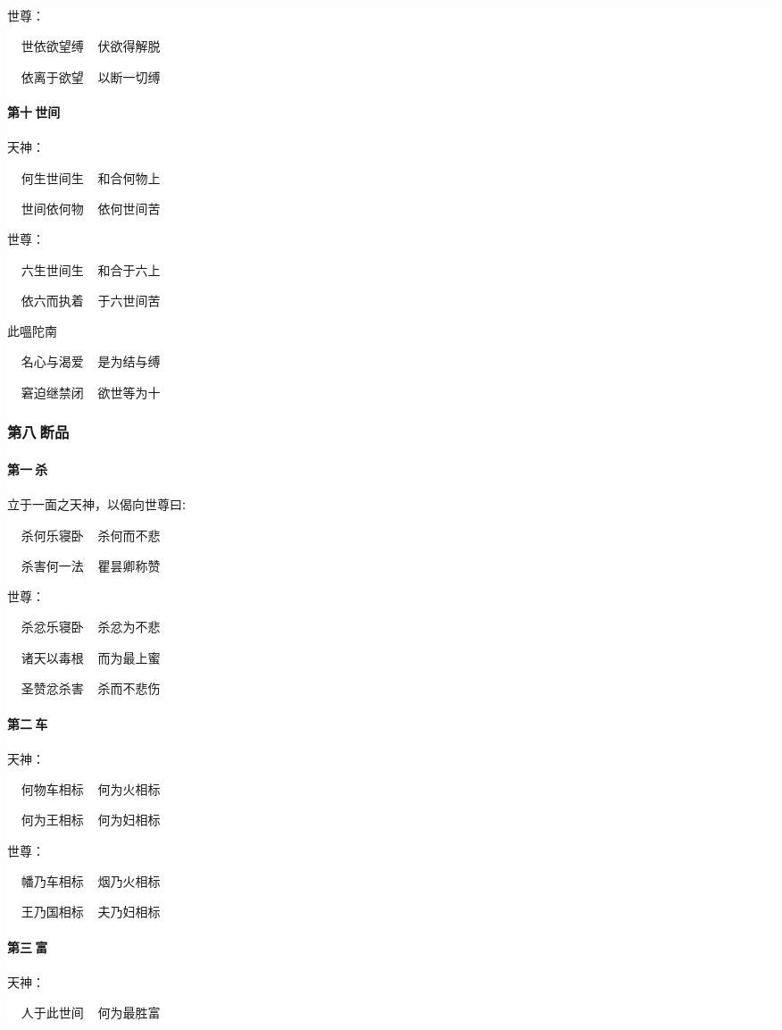 世尊：

&nbsp;&nbsp;&nbsp;&nbsp;世依欲望缚&nbsp;&nbsp;&nbsp;&nbsp;伏欲得解脱

&nbsp;&nbsp;&nbsp;&nbsp;依离于欲望&nbsp;&nbsp;&nbsp;&nbsp;以断一切缚

#### 第十 世间 <a name="1_70"></a>

天神：

&nbsp;&nbsp;&nbsp;&nbsp;何生世间生&nbsp;&nbsp;&nbsp;&nbsp;和合何物上

&nbsp;&nbsp;&nbsp;&nbsp;世间依何物&nbsp;&nbsp;&nbsp;&nbsp;依何世间苦

世尊：

&nbsp;&nbsp;&nbsp;&nbsp;六生世间生&nbsp;&nbsp;&nbsp;&nbsp;和合于六上

&nbsp;&nbsp;&nbsp;&nbsp;依六而执着&nbsp;&nbsp;&nbsp;&nbsp;于六世间苦

此嗢陀南

&nbsp;&nbsp;&nbsp;&nbsp;名心与渴爱&nbsp;&nbsp;&nbsp;&nbsp;是为结与缚

&nbsp;&nbsp;&nbsp;&nbsp;窘迫继禁闭&nbsp;&nbsp;&nbsp;&nbsp;欲世等为十

### 第八 断品

#### 第一 杀 <a name="1_71"></a>

立于一面之天神，以偈向世尊曰:

&nbsp;&nbsp;&nbsp;&nbsp;杀何乐寝卧&nbsp;&nbsp;&nbsp;&nbsp;杀何而不悲

&nbsp;&nbsp;&nbsp;&nbsp;杀害何一法&nbsp;&nbsp;&nbsp;&nbsp;瞿昙卿称赞

世尊：

&nbsp;&nbsp;&nbsp;&nbsp;杀忿乐寝卧&nbsp;&nbsp;&nbsp;&nbsp;杀忿为不悲

&nbsp;&nbsp;&nbsp;&nbsp;诸天以毒根&nbsp;&nbsp;&nbsp;&nbsp;而为最上蜜

&nbsp;&nbsp;&nbsp;&nbsp;圣赞忿杀害&nbsp;&nbsp;&nbsp;&nbsp;杀而不悲伤

#### 第二 车 <a name="1_72"></a>

天神：

&nbsp;&nbsp;&nbsp;&nbsp;何物车相标&nbsp;&nbsp;&nbsp;&nbsp;何为火相标

&nbsp;&nbsp;&nbsp;&nbsp;何为王相标&nbsp;&nbsp;&nbsp;&nbsp;何为妇相标

世尊：

&nbsp;&nbsp;&nbsp;&nbsp;幡乃车相标&nbsp;&nbsp;&nbsp;&nbsp;烟乃火相标

&nbsp;&nbsp;&nbsp;&nbsp;王乃国相标&nbsp;&nbsp;&nbsp;&nbsp;夫乃妇相标

#### 第三 富 <a name="1_73"></a>

天神：

&nbsp;&nbsp;&nbsp;&nbsp;人于此世间&nbsp;&nbsp;&nbsp;&nbsp;何为最胜富
